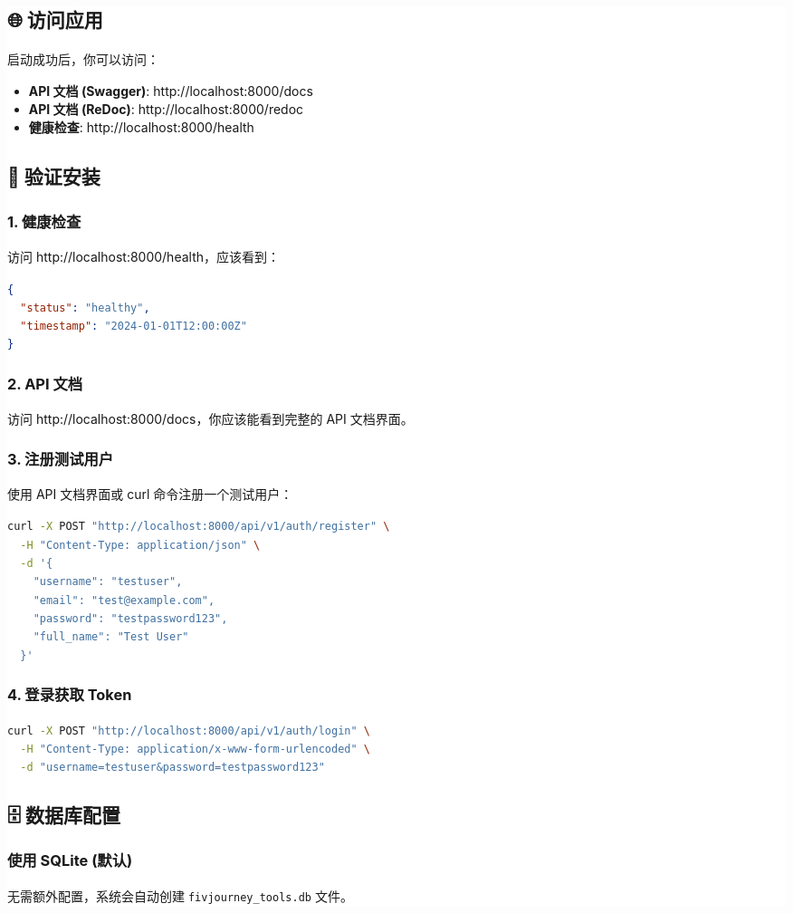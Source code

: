 ## 🌐 访问应用

启动成功后，你可以访问：

- **API 文档 (Swagger)**: http://localhost:8000/docs
- **API 文档 (ReDoc)**: http://localhost:8000/redoc
- **健康检查**: http://localhost:8000/health

## 🧪 验证安装

### 1. 健康检查

访问 http://localhost:8000/health，应该看到：
```json
{
  "status": "healthy",
  "timestamp": "2024-01-01T12:00:00Z"
}
```

### 2. API 文档

访问 http://localhost:8000/docs，你应该能看到完整的 API 文档界面。

### 3. 注册测试用户

使用 API 文档界面或 curl 命令注册一个测试用户：

```bash
curl -X POST "http://localhost:8000/api/v1/auth/register" \
  -H "Content-Type: application/json" \
  -d '{
    "username": "testuser",
    "email": "test@example.com",
    "password": "testpassword123",
    "full_name": "Test User"
  }'
```

### 4. 登录获取 Token

```bash
curl -X POST "http://localhost:8000/api/v1/auth/login" \
  -H "Content-Type: application/x-www-form-urlencoded" \
  -d "username=testuser&password=testpassword123"
```

## 🗄️ 数据库配置

### 使用 SQLite (默认)

无需额外配置，系统会自动创建 `fivjourney_tools.db` 文件。
